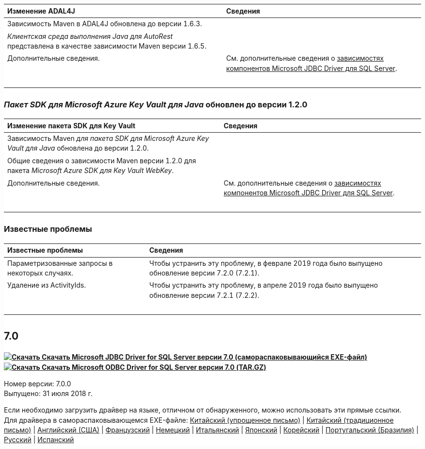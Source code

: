 | Изменение ADAL4J | Сведения |
| :------------ | :------ |
| Зависимость Maven в ADAL4J обновлена до версии 1.6.3. | &nbsp; |
| _Клиентская среда выполнения Java для AutoRest_ представлена в качестве зависимости Maven версии 1.6.5. | &nbsp; |
| Дополнительные сведения. | См. дополнительные сведения о [зависимостях компонентов Microsoft JDBC Driver для SQL Server](feature-dependencies-of-microsoft-jdbc-driver-for-sql-server.md). |
| &nbsp; | &nbsp; |

### <a name="updated-_microsoft-azure-key-vault-sdk-for-java_-version-120"></a>_Пакет SDK для Microsoft Azure Key Vault для Java_ обновлен до версии 1.2.0

| Изменение пакета SDK для Key Vault | Сведения |
| :------------------- | :------ |
| Зависимость Maven _для пакета SDK для Microsoft Azure Key Vault для Java_ обновлена до версии 1.2.0. | &nbsp; |
| Общие сведения о зависимости Maven версии 1.2.0 для пакета _Microsoft Azure SDK для Key Vault WebKey_. | &nbsp; |
| Дополнительные сведения. | См. дополнительные сведения о [зависимостях компонентов Microsoft JDBC Driver для SQL Server](feature-dependencies-of-microsoft-jdbc-driver-for-sql-server.md). |
| &nbsp; | &nbsp; |

### <a name="known-issues"></a>Известные проблемы

| Известные проблемы | Сведения |
| :----------- | :------ |
| Параметризованные запросы в некоторых случаях. | Чтобы устранить эту проблему, в феврале 2019 года было выпущено обновление версии 7.2.0 (7.2.1). |
| Удаление из ActivityIds. | Чтобы устранить эту проблему, в апреле 2019 года было выпущено обновление версии 7.2.1 (7.2.2). |
| &nbsp; | &nbsp; |

## <a name="70"></a>7.0

**[![Скачать](../../ssms/media/download-icon.png) Скачать Microsoft JDBC Driver for SQL Server версии 7.0 (самораспаковывающийся EXE-файл)](https://go.microsoft.com/fwlink/?linkid=2122713)**  
**[![Скачать](../../ssms/media/download-icon.png) Скачать Microsoft ODBC Driver for SQL Server версии 7.0 (TAR.GZ)](https://go.microsoft.com/fwlink/?linkid=2122614)**  

Номер версии: 7.0.0  
Выпущено: 31 июля 2018 г.

Если необходимо загрузить драйвер на языке, отличном от обнаруженного, можно использовать эти прямые ссылки.  
Для драйвера в самораспаковывающемся EXE-файле: [Китайский (упрощенное письмо)](https://go.microsoft.com/fwlink/?linkid=2122713&clcid=0x804) | [Китайский (традиционное письмо)](https://go.microsoft.com/fwlink/?linkid=2122713&clcid=0x404) | [Английский (США)](https://go.microsoft.com/fwlink/?linkid=2122713&clcid=0x409) | [Французский](https://go.microsoft.com/fwlink/?linkid=2122713&clcid=0x40c) | [Немецкий](https://go.microsoft.com/fwlink/?linkid=2122713&clcid=0x407) | [Итальянский](https://go.microsoft.com/fwlink/?linkid=2122713&clcid=0x410) | [Японский](https://go.microsoft.com/fwlink/?linkid=2122713&clcid=0x411) | [Корейский](https://go.microsoft.com/fwlink/?linkid=2122713&clcid=0x412) | [Португальский (Бразилия)](https://go.microsoft.com/fwlink/?linkid=2122713&clcid=0x416) | [Русский](https://go.microsoft.com/fwlink/?linkid=2122713&clcid=0x419) | [Испанский](https://go.microsoft.com/fwlink/?linkid=2122713&clcid=0x40a)  
